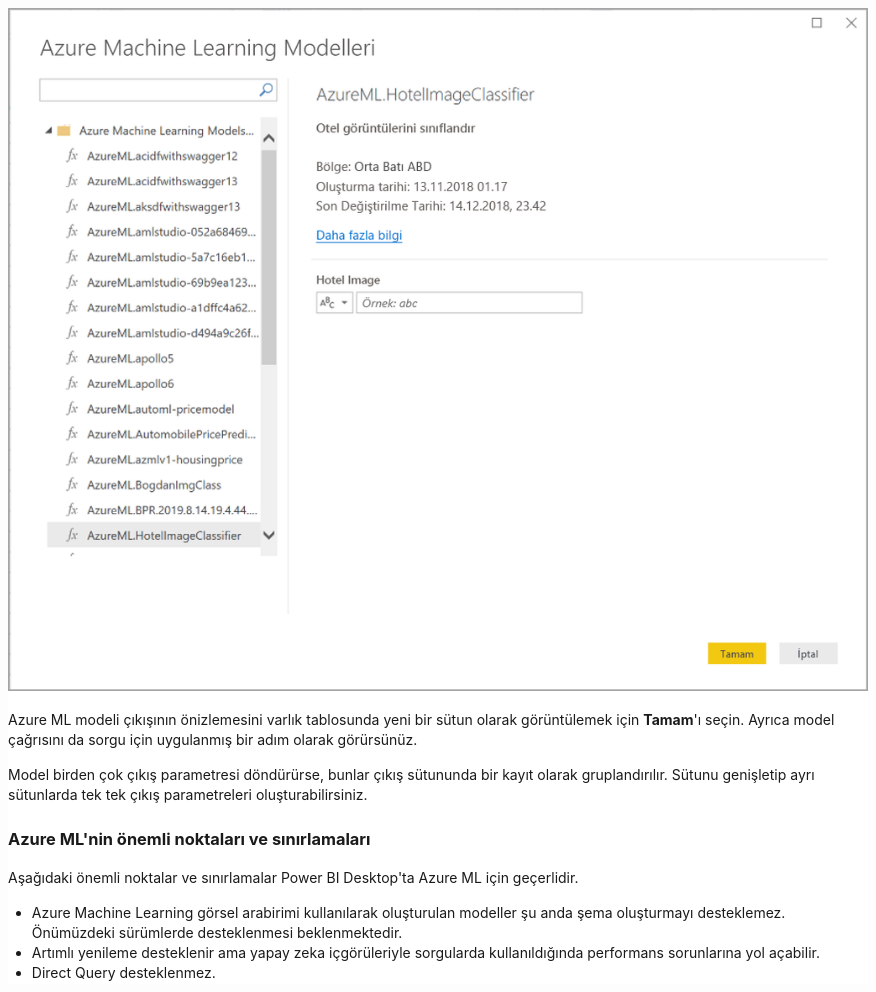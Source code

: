 ![Azure Machine Learning](media/desktop-ai-insights/ai-insights-07.png)

Azure ML modeli çıkışının önizlemesini varlık tablosunda yeni bir sütun olarak görüntülemek için **Tamam**'ı seçin. Ayrıca model çağrısını da sorgu için uygulanmış bir adım olarak görürsünüz.

Model birden çok çıkış parametresi döndürürse, bunlar çıkış sütununda bir kayıt olarak gruplandırılır. Sütunu genişletip ayrı sütunlarda tek tek çıkış parametreleri oluşturabilirsiniz.

### <a name="considerations-and-limitations-of-azure-ml"></a>Azure ML'nin önemli noktaları ve sınırlamaları

Aşağıdaki önemli noktalar ve sınırlamalar Power BI Desktop'ta Azure ML için geçerlidir.

* Azure Machine Learning görsel arabirimi kullanılarak oluşturulan modeller şu anda şema oluşturmayı desteklemez. Önümüzdeki sürümlerde desteklenmesi beklenmektedir.
* Artımlı yenileme desteklenir ama yapay zeka içgörüleriyle sorgularda kullanıldığında performans sorunlarına yol açabilir.
* Direct Query desteklenmez.
